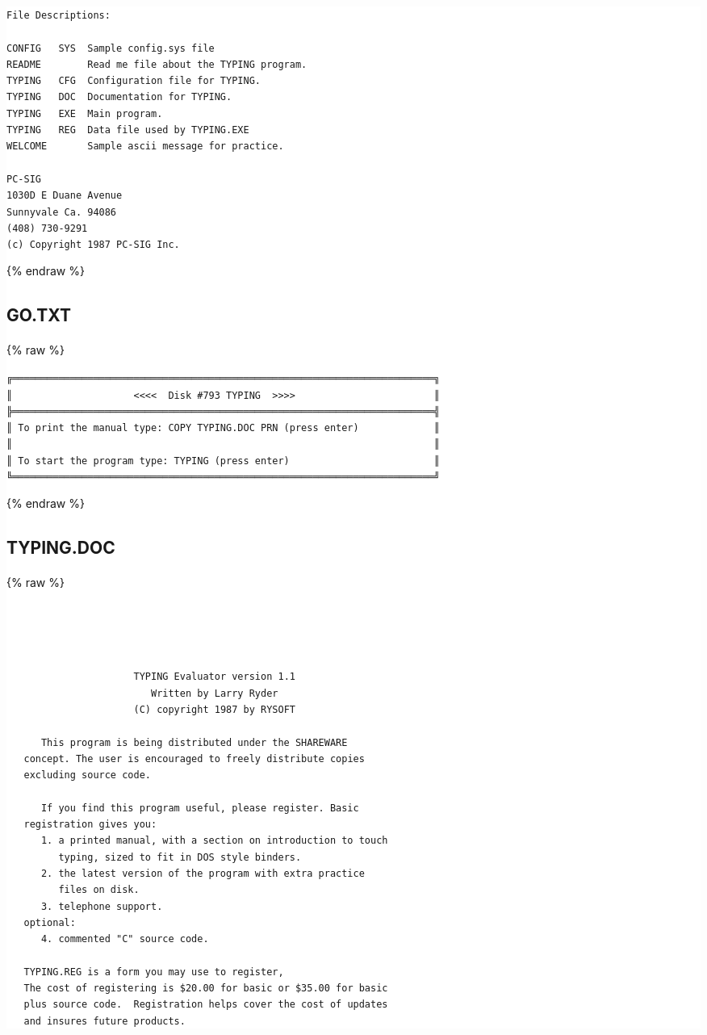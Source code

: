 ```
File Descriptions:
 
CONFIG   SYS  Sample config.sys file
README        Read me file about the TYPING program.
TYPING   CFG  Configuration file for TYPING.
TYPING   DOC  Documentation for TYPING.
TYPING   EXE  Main program.
TYPING   REG  Data file used by TYPING.EXE
WELCOME       Sample ascii message for practice.
 
PC-SIG
1030D E Duane Avenue
Sunnyvale Ca. 94086
(408) 730-9291
(c) Copyright 1987 PC-SIG Inc.

```
{% endraw %}

## GO.TXT

{% raw %}
```
╔═════════════════════════════════════════════════════════════════════════╗
║                     <<<<  Disk #793 TYPING  >>>>                        ║
╠═════════════════════════════════════════════════════════════════════════╣
║ To print the manual type: COPY TYPING.DOC PRN (press enter)             ║
║                                                                         ║
║ To start the program type: TYPING (press enter)                         ║
╚═════════════════════════════════════════════════════════════════════════╝
```
{% endraw %}

## TYPING.DOC

{% raw %}
```

      


                      TYPING Evaluator version 1.1
                         Written by Larry Ryder
                      (C) copyright 1987 by RYSOFT

      This program is being distributed under the SHAREWARE 
   concept. The user is encouraged to freely distribute copies 
   excluding source code.  

      If you find this program useful, please register. Basic 
   registration gives you:
      1. a printed manual, with a section on introduction to touch 
         typing, sized to fit in DOS style binders.
      2. the latest version of the program with extra practice 
         files on disk.
      3. telephone support.
   optional:
      4. commented "C" source code. 

   TYPING.REG is a form you may use to register, 
   The cost of registering is $20.00 for basic or $35.00 for basic 
   plus source code.  Registration helps cover the cost of updates 
   and insures future products.  
```